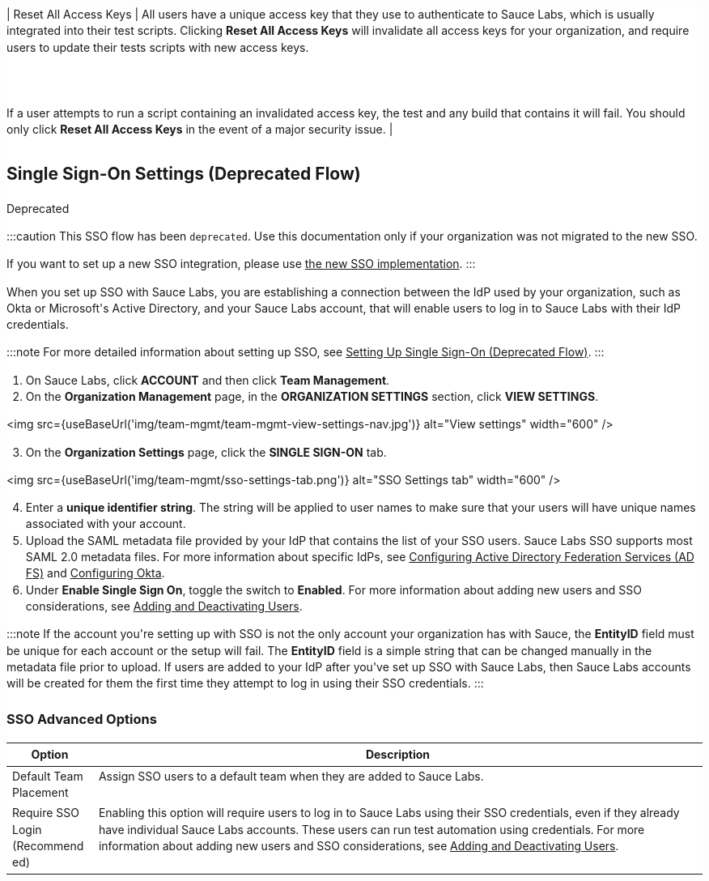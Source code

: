 | Reset All Access Keys                                                                                                      | All users have a unique access key that they use to authenticate to Sauce Labs, which is usually integrated into their test scripts. Clicking **Reset All Access Keys** will invalidate all access keys for your organization, and require users to update their tests scripts with new access keys.<br></br><br></br>If a user attempts to run a script containing an invalidated access key, the test and any build that contains it will fail. You should only click **Reset All Access Keys** in the event of a major security issue.                                                                                                                                                                                                                                                                                                                                                                                                                                                                              |

## Single Sign-On Settings (Deprecated Flow)

<p><span className="sauceGold">Deprecated</span></p>

:::caution
This SSO flow has been `deprecated`. Use this documentation only if your organization was not migrated to the new SSO.

If you want to set up a new SSO integration, please use [the new SSO implementation](/basics/sso/setting-up-sso).
:::

When you set up SSO with Sauce Labs, you are establishing a connection between the IdP used by your organization, such as Okta or Microsoft's Active Directory, and your Sauce Labs account, that will enable users to log in to Sauce Labs with their IdP credentials.

:::note
For more detailed information about setting up SSO, see [Setting Up Single Sign-On (Deprecated Flow)](/basics/sso-deprecated/setting-up-single-sign-on).
:::

1. On Sauce Labs, click **ACCOUNT** and then click **Team Management**.
2. On the **Organization Management** page, in the **ORGANIZATION SETTINGS** section, click **VIEW SETTINGS**.

<img src={useBaseUrl('img/team-mgmt/team-mgmt-view-settings-nav.jpg')} alt="View settings" width="600" />

3. On the **Organization Settings** page, click the **SINGLE SIGN-ON** tab.

<img src={useBaseUrl('img/team-mgmt/sso-settings-tab.png')} alt="SSO Settings tab" width="600" />

4. Enter a **unique identifier string**. The string will be applied to user names to make sure that your users will have unique names associated with your account.
5. Upload the SAML metadata file provided by your IdP that contains the list of your SSO users. Sauce Labs SSO supports most SAML 2.0 metadata files. For more information about specific IdPs, see [Configuring Active Directory Federation Services (AD FS)](/basics/sso-deprecated/config-adfs) and [Configuring Okta](/basics/sso-deprecated/config-okta).
6. Under **Enable Single Sign On**, toggle the switch to **Enabled**. For more information about adding new users and SSO considerations, see [Adding and Deactivating Users](/basics/acct-team-mgmt/adding-deactivating-users).

:::note
If the account you're setting up with SSO is not the only account your organization has with Sauce, the **EntityID** field must be unique for each account or the setup will fail. The **EntityID** field is a simple string that can be changed manually in the metadata file prior to upload. If users are added to your IdP after you've set up SSO with Sauce Labs, then Sauce Labs accounts will be created for them the first time they attempt to log in using their SSO credentials.
:::

### SSO Advanced Options

| Option                          | Description                                                                                                                                                                                                                                                                                                                                                              |
| ------------------------------- | ------------------------------------------------------------------------------------------------------------------------------------------------------------------------------------------------------------------------------------------------------------------------------------------------------------------------------------------------------------------------ |
| Default Team Placement          | Assign SSO users to a default team when they are added to Sauce Labs.                                                                                                                                                                                                                                                                                                    |
| Require SSO Login (Recommended) | Enabling this option will require users to log in to Sauce Labs using their SSO credentials, even if they already have individual Sauce Labs accounts. These users can run test automation using credentials. For more information about adding new users and SSO considerations, see [Adding and Deactivating Users](/basics/acct-team-mgmt/adding-deactivating-users). |
